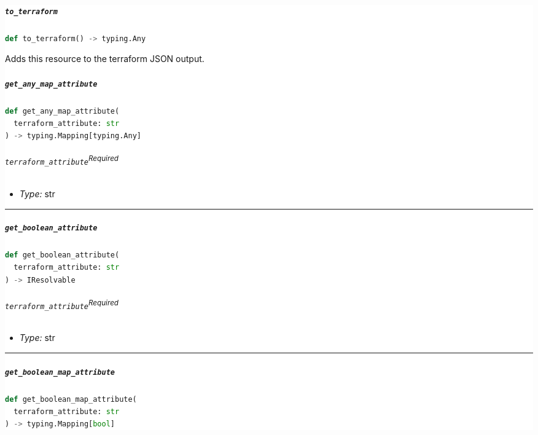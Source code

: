 ##### `to_terraform` <a name="to_terraform" id="@cdktf/provider-opentelekomcloud.rtsSoftwareDeploymentV1.RtsSoftwareDeploymentV1.toTerraform"></a>

```python
def to_terraform() -> typing.Any
```

Adds this resource to the terraform JSON output.

##### `get_any_map_attribute` <a name="get_any_map_attribute" id="@cdktf/provider-opentelekomcloud.rtsSoftwareDeploymentV1.RtsSoftwareDeploymentV1.getAnyMapAttribute"></a>

```python
def get_any_map_attribute(
  terraform_attribute: str
) -> typing.Mapping[typing.Any]
```

###### `terraform_attribute`<sup>Required</sup> <a name="terraform_attribute" id="@cdktf/provider-opentelekomcloud.rtsSoftwareDeploymentV1.RtsSoftwareDeploymentV1.getAnyMapAttribute.parameter.terraformAttribute"></a>

- *Type:* str

---

##### `get_boolean_attribute` <a name="get_boolean_attribute" id="@cdktf/provider-opentelekomcloud.rtsSoftwareDeploymentV1.RtsSoftwareDeploymentV1.getBooleanAttribute"></a>

```python
def get_boolean_attribute(
  terraform_attribute: str
) -> IResolvable
```

###### `terraform_attribute`<sup>Required</sup> <a name="terraform_attribute" id="@cdktf/provider-opentelekomcloud.rtsSoftwareDeploymentV1.RtsSoftwareDeploymentV1.getBooleanAttribute.parameter.terraformAttribute"></a>

- *Type:* str

---

##### `get_boolean_map_attribute` <a name="get_boolean_map_attribute" id="@cdktf/provider-opentelekomcloud.rtsSoftwareDeploymentV1.RtsSoftwareDeploymentV1.getBooleanMapAttribute"></a>

```python
def get_boolean_map_attribute(
  terraform_attribute: str
) -> typing.Mapping[bool]
```
